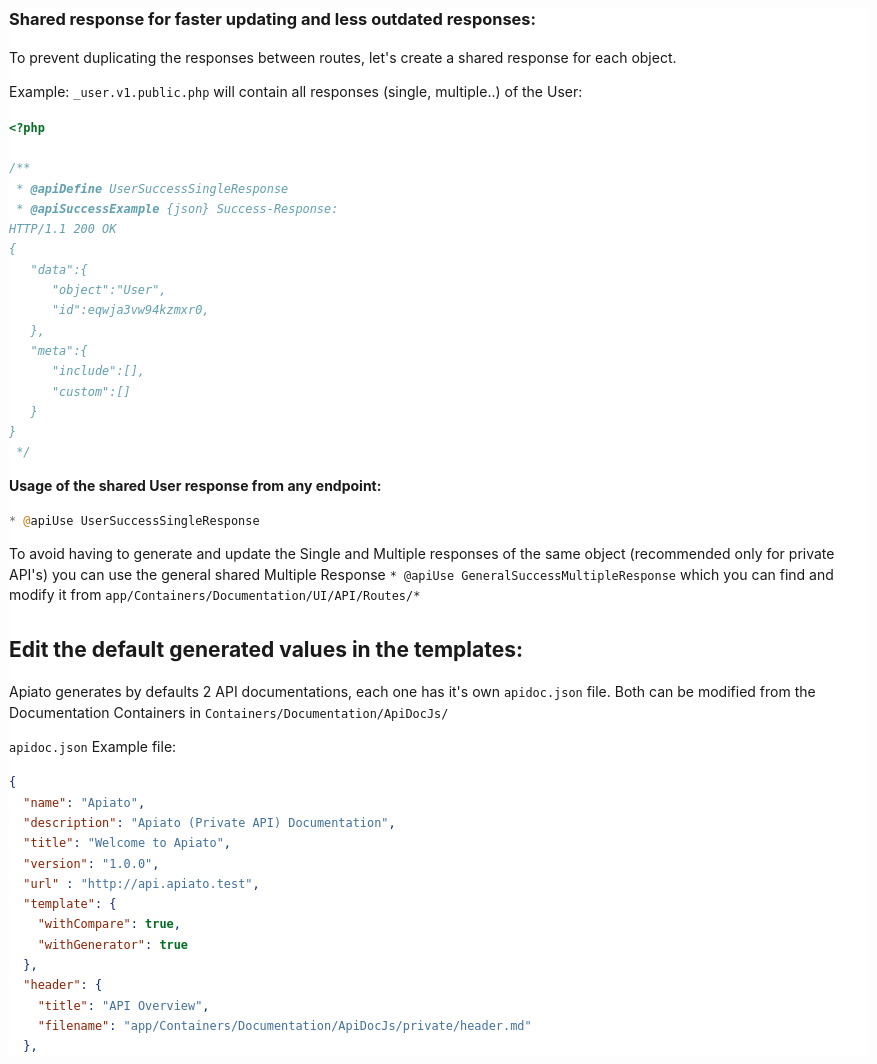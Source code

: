 
<a name="shared-response-for-faster-updating-and-less-outdated-responses"></a>

### Shared response for faster updating and less outdated responses:

To prevent duplicating the responses between routes, let's create a shared response for each object.

Example: `_user.v1.public.php` will contain all responses (single, multiple..) of the User:

```php
<?php

/**
 * @apiDefine UserSuccessSingleResponse
 * @apiSuccessExample {json} Success-Response:
HTTP/1.1 200 OK
{
   "data":{
      "object":"User",
      "id":eqwja3vw94kzmxr0,
   },
   "meta":{
      "include":[],
      "custom":[]
   }
}
 */
```

**Usage of the shared User response from any endpoint:**

 ```php
* @apiUse UserSuccessSingleResponse
 ```


To avoid having to generate and update the Single and Multiple responses of the same object (recommended only for private API's)
you can use the general shared Multiple Response `* @apiUse GeneralSuccessMultipleResponse`
which you can find and modify it from `app/Containers/Documentation/UI/API/Routes/*`




<a name="edit-the-default-generated-values-in-the-templates"></a>

## Edit the default generated values in the templates:

Apiato generates by defaults 2 API documentations, each one has it's own `apidoc.json` file. Both can be modified from the Documentation Containers in `Containers/Documentation/ApiDocJs/`

`apidoc.json` Example file:

```json
{
  "name": "Apiato",
  "description": "Apiato (Private API) Documentation",
  "title": "Welcome to Apiato",
  "version": "1.0.0",
  "url" : "http://api.apiato.test",
  "template": {
    "withCompare": true,
    "withGenerator": true
  },
  "header": {
    "title": "API Overview",
    "filename": "app/Containers/Documentation/ApiDocJs/private/header.md"
  },
```